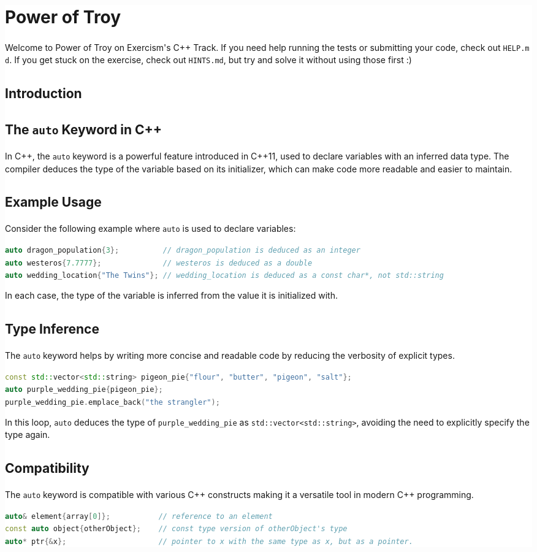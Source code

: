 # Power of Troy

Welcome to Power of Troy on Exercism's C++ Track.
If you need help running the tests or submitting your code, check out `HELP.md`.
If you get stuck on the exercise, check out `HINTS.md`, but try and solve it without using those first :)

## Introduction

## The `auto` Keyword in C++

In C++, the `auto` keyword is a powerful feature introduced in C++11, used to declare variables with an inferred data type.
The compiler deduces the type of the variable based on its initializer, which can make code more readable and easier to maintain.

## Example Usage

Consider the following example where `auto` is used to declare variables:

```cpp
auto dragon_population{3};          // dragon_population is deduced as an integer
auto westeros{7.7777};              // westeros is deduced as a double
auto wedding_location{"The Twins"}; // wedding_location is deduced as a const char*, not std::string
```

In each case, the type of the variable is inferred from the value it is initialized with.

## Type Inference

The `auto` keyword helps by writing more concise and readable code by reducing the verbosity of explicit types.

```cpp
const std::vector<std::string> pigeon_pie{"flour", "butter", "pigeon", "salt"};
auto purple_wedding_pie{pigeon_pie};
purple_wedding_pie.emplace_back("the strangler");
```

In this loop, `auto` deduces the type of `purple_wedding_pie` as `std::vector<std::string>`, avoiding the need to explicitly specify the type again.

## Compatibility

The `auto` keyword is compatible with various C++ constructs making it a versatile tool in modern C++ programming.

```cpp
auto& element{array[0]};           // reference to an element
const auto object{otherObject};    // const type version of otherObject's type
auto* ptr{&x};                     // pointer to x with the same type as x, but as a pointer.
```

